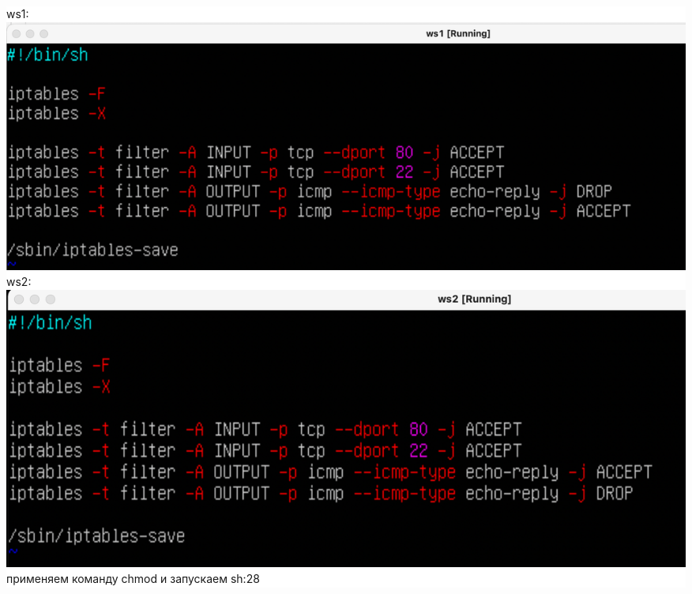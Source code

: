 ws1: ![Задание 4.1](pictures/24.png)
ws2: ![Задание 4.1](pictures/25.png)
применяем команду chmod и запускаем sh:28